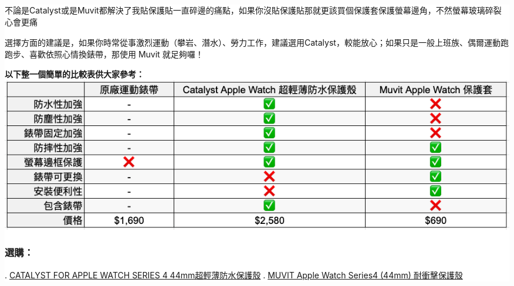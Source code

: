 不論是Catalyst或是Muvit都解決了我貼保護貼一直碎邊的痛點，如果你沒貼保護貼那就更該買個保護套保護螢幕邊角，不然螢幕玻璃碎裂心會更痛

選擇方面的建議是，如果你時常從事激烈運動（攀岩、潛水）、勞力工作，建議選用Catalyst，較能放心；如果只是一般上班族、偶爾運動跑跑步、喜歡依照心情換錶帶，那使用 Muvit 就足夠囉！

**以下整一個簡單的比較表供大家參考：**
![](/assets/a66ce3dc8bb9/1*pNHklvkoN8Jgf1SCLrpMaw.png)
### 選購：
. [CATALYST FOR APPLE WATCH SERIES 4 44mm超輕薄防水保護殼](https://www.niceshop.me/products/catalyst-for-apple-watch-series-4-44mm-1)
. [MUVIT Apple Watch Series4 (44mm) 耐衝擊保護殼](https://www.niceshop.me/products/muvit-apple-watch-series4-44mm)
